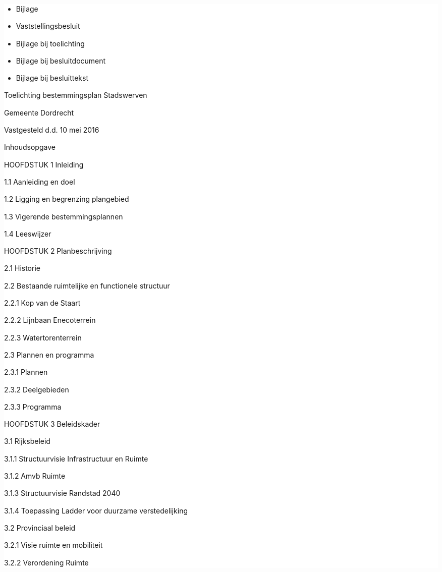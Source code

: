 * Bijlage

* Vaststellingsbesluit

* Bijlage bij toelichting

* Bijlage bij besluitdocument

* Bijlage bij besluittekst

Toelichting bestemmingsplan Stadswerven

Gemeente Dordrecht

Vastgesteld d.d. 10 mei 2016

Inhoudsopgave

HOOFDSTUK 1 Inleiding

1\.1 Aanleiding en doel

1\.2 Ligging en begrenzing plangebied

1\.3 Vigerende bestemmingsplannen

1\.4 Leeswijzer

HOOFDSTUK 2 Planbeschrijving

2\.1 Historie

2\.2 Bestaande ruimtelijke en functionele structuur

2\.2\.1 Kop van de Staart

2\.2\.2 Lijnbaan Enecoterrein

2\.2\.3 Watertorenterrein

2\.3 Plannen en programma

2\.3\.1 Plannen

2\.3\.2 Deelgebieden

2\.3\.3 Programma

HOOFDSTUK 3 Beleidskader

3\.1 Rijksbeleid

3\.1\.1 Structuurvisie Infrastructuur en Ruimte

3\.1\.2 Amvb Ruimte

3\.1\.3 Structuurvisie Randstad 2040

3\.1\.4 Toepassing Ladder voor duurzame verstedelijking

3\.2 Provinciaal beleid

3\.2\.1 Visie ruimte en mobiliteit

3\.2\.2 Verordening Ruimte
